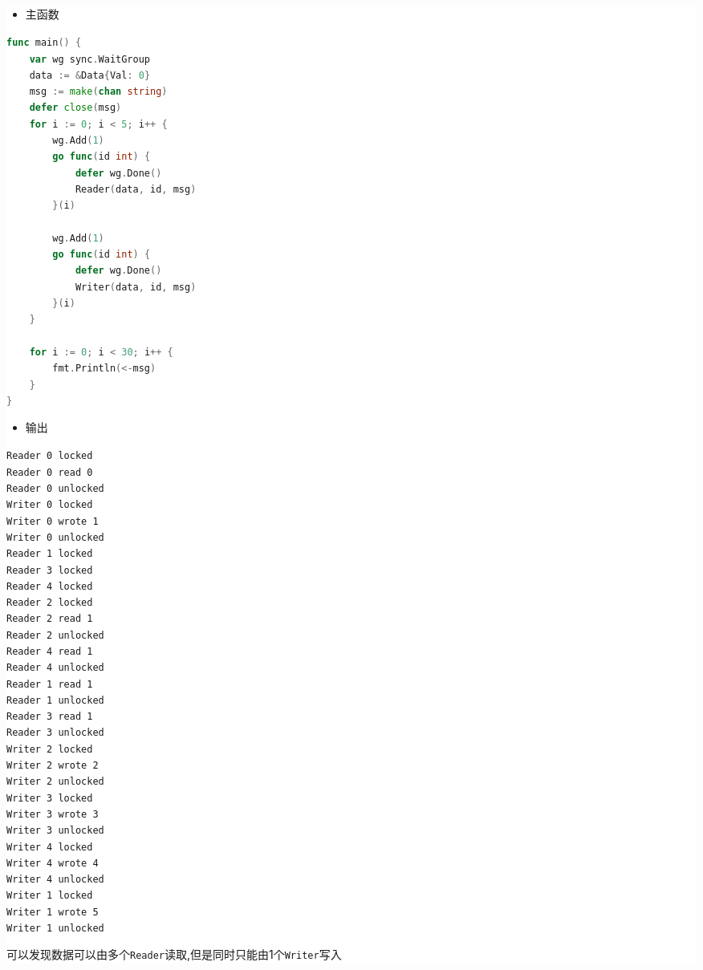 * 主函数

```go
func main() {
	var wg sync.WaitGroup
	data := &Data{Val: 0}
	msg := make(chan string)
	defer close(msg)
	for i := 0; i < 5; i++ {
		wg.Add(1)
		go func(id int) {
			defer wg.Done()
			Reader(data, id, msg)
		}(i)

		wg.Add(1)
		go func(id int) {
			defer wg.Done()
			Writer(data, id, msg)
		}(i)
	}

	for i := 0; i < 30; i++ {
		fmt.Println(<-msg)
	}
}
```

* 输出

```text
Reader 0 locked
Reader 0 read 0
Reader 0 unlocked
Writer 0 locked
Writer 0 wrote 1
Writer 0 unlocked
Reader 1 locked
Reader 3 locked
Reader 4 locked
Reader 2 locked
Reader 2 read 1
Reader 2 unlocked
Reader 4 read 1
Reader 4 unlocked
Reader 1 read 1
Reader 1 unlocked
Reader 3 read 1
Reader 3 unlocked
Writer 2 locked
Writer 2 wrote 2
Writer 2 unlocked
Writer 3 locked
Writer 3 wrote 3
Writer 3 unlocked
Writer 4 locked
Writer 4 wrote 4
Writer 4 unlocked
Writer 1 locked
Writer 1 wrote 5
Writer 1 unlocked
```
可以发现数据可以由多个`Reader`读取,但是同时只能由1个`Writer`写入
